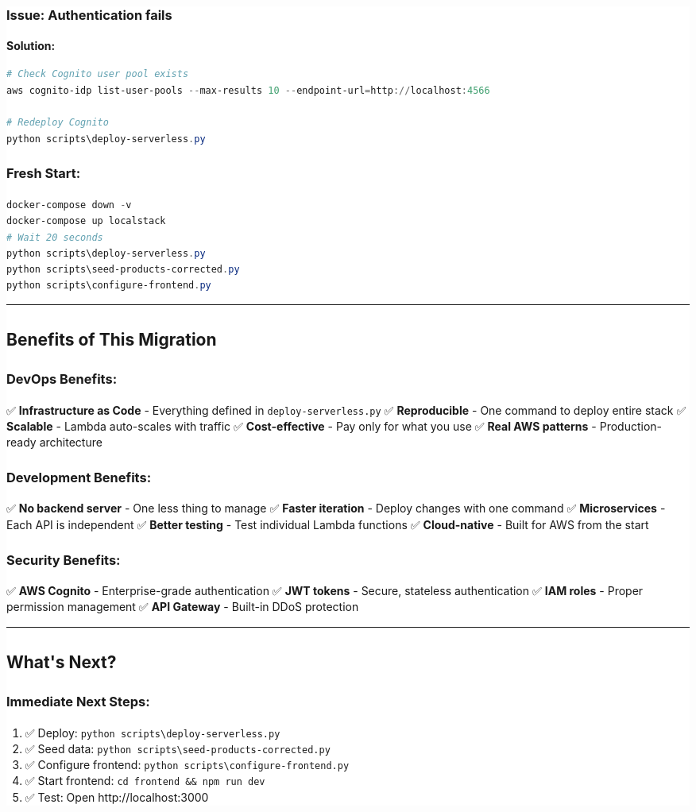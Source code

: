 ### Issue: Authentication fails
**Solution:**
```powershell
# Check Cognito user pool exists
aws cognito-idp list-user-pools --max-results 10 --endpoint-url=http://localhost:4566

# Redeploy Cognito
python scripts\deploy-serverless.py
```

### Fresh Start:
```powershell
docker-compose down -v
docker-compose up localstack
# Wait 20 seconds
python scripts\deploy-serverless.py
python scripts\seed-products-corrected.py
python scripts\configure-frontend.py
```

---

## Benefits of This Migration

### DevOps Benefits:
✅ **Infrastructure as Code** - Everything defined in `deploy-serverless.py`
✅ **Reproducible** - One command to deploy entire stack
✅ **Scalable** - Lambda auto-scales with traffic
✅ **Cost-effective** - Pay only for what you use
✅ **Real AWS patterns** - Production-ready architecture

### Development Benefits:
✅ **No backend server** - One less thing to manage
✅ **Faster iteration** - Deploy changes with one command
✅ **Microservices** - Each API is independent
✅ **Better testing** - Test individual Lambda functions
✅ **Cloud-native** - Built for AWS from the start

### Security Benefits:
✅ **AWS Cognito** - Enterprise-grade authentication
✅ **JWT tokens** - Secure, stateless authentication
✅ **IAM roles** - Proper permission management
✅ **API Gateway** - Built-in DDoS protection

---

## What's Next?

### Immediate Next Steps:
1. ✅ Deploy: `python scripts\deploy-serverless.py`
2. ✅ Seed data: `python scripts\seed-products-corrected.py`
3. ✅ Configure frontend: `python scripts\configure-frontend.py`
4. ✅ Start frontend: `cd frontend && npm run dev`
5. ✅ Test: Open http://localhost:3000

